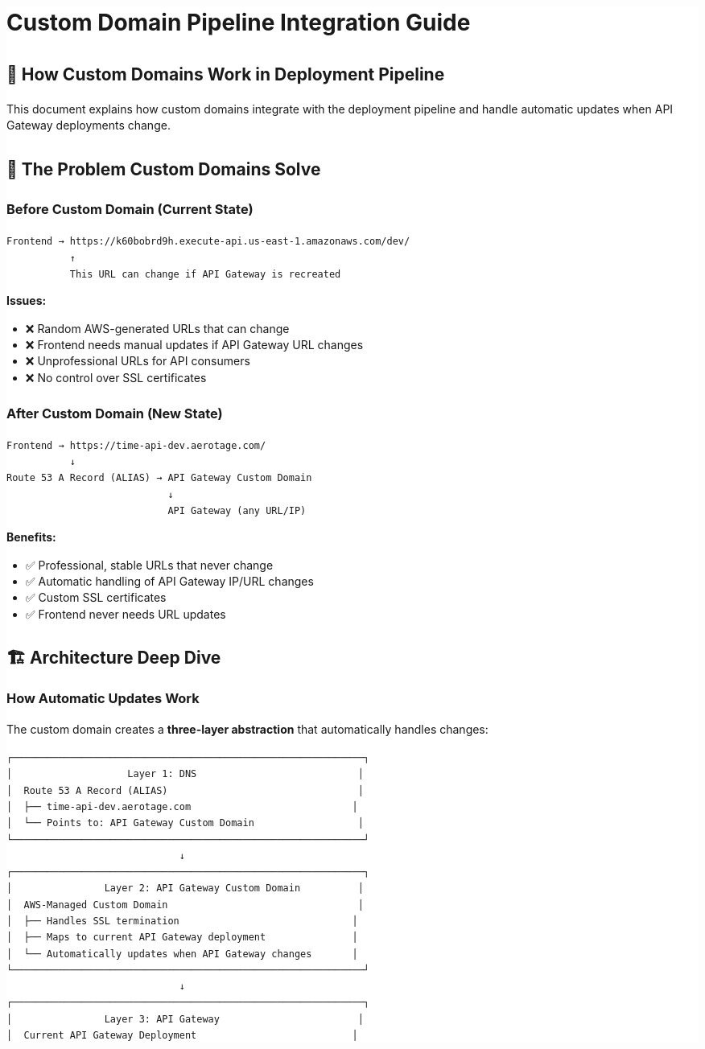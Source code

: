 # Custom Domain Pipeline Integration Guide

## 🔄 **How Custom Domains Work in Deployment Pipeline**

This document explains how custom domains integrate with the deployment pipeline and handle automatic updates when API Gateway deployments change.

## 🎯 **The Problem Custom Domains Solve**

### **Before Custom Domain (Current State)**
```
Frontend → https://k60bobrd9h.execute-api.us-east-1.amazonaws.com/dev/
           ↑
           This URL can change if API Gateway is recreated
```

**Issues:**
- ❌ Random AWS-generated URLs that can change
- ❌ Frontend needs manual updates if API Gateway URL changes
- ❌ Unprofessional URLs for API consumers
- ❌ No control over SSL certificates

### **After Custom Domain (New State)**
```
Frontend → https://time-api-dev.aerotage.com/
           ↓
Route 53 A Record (ALIAS) → API Gateway Custom Domain
                            ↓
                            API Gateway (any URL/IP)
```

**Benefits:**
- ✅ Professional, stable URLs that never change
- ✅ Automatic handling of API Gateway IP/URL changes
- ✅ Custom SSL certificates
- ✅ Frontend never needs URL updates

## 🏗️ **Architecture Deep Dive**

### **How Automatic Updates Work**

The custom domain creates a **three-layer abstraction** that automatically handles changes:

```
┌─────────────────────────────────────────────────────────────┐
│                    Layer 1: DNS                            │
│  Route 53 A Record (ALIAS)                                 │
│  ├── time-api-dev.aerotage.com                            │
│  └── Points to: API Gateway Custom Domain                  │
└─────────────────────────────────────────────────────────────┘
                              ↓
┌─────────────────────────────────────────────────────────────┐
│                Layer 2: API Gateway Custom Domain          │
│  AWS-Managed Custom Domain                                 │
│  ├── Handles SSL termination                              │
│  ├── Maps to current API Gateway deployment               │
│  └── Automatically updates when API Gateway changes       │
└─────────────────────────────────────────────────────────────┘
                              ↓
┌─────────────────────────────────────────────────────────────┐
│                Layer 3: API Gateway                        │
│  Current API Gateway Deployment                           │
```